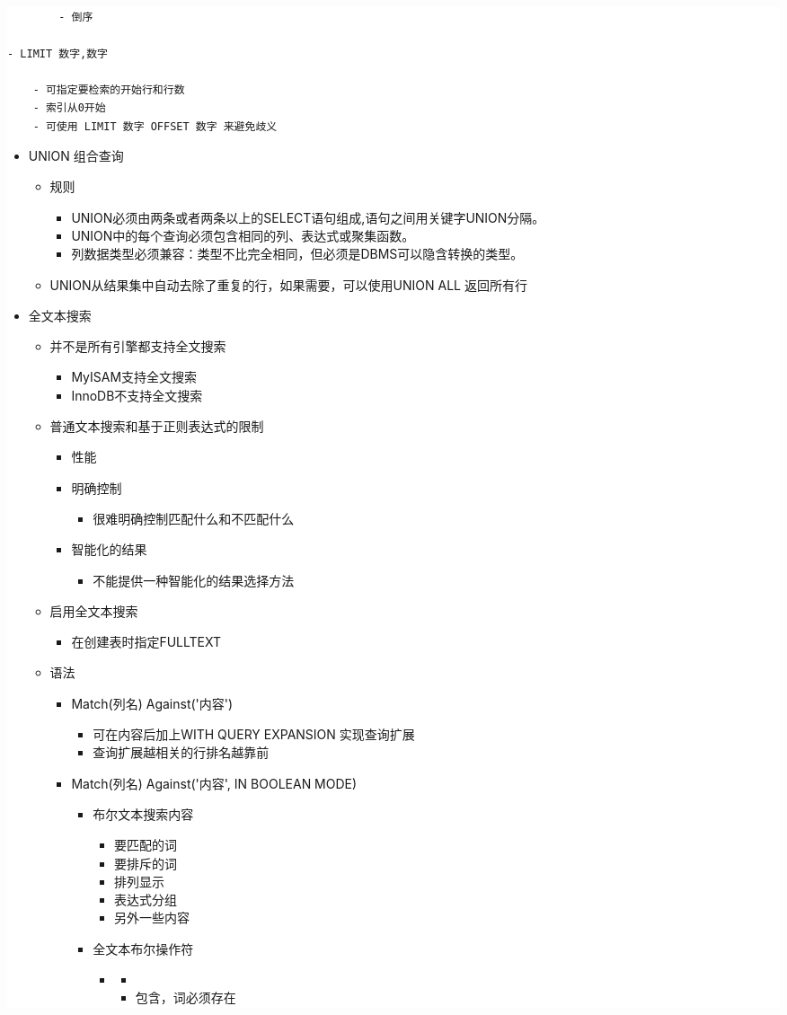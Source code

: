 			- 倒序

	- LIMIT 数字,数字

		- 可指定要检索的开始行和行数
		- 索引从0开始
		- 可使用 LIMIT 数字 OFFSET 数字 来避免歧义

- UNION 组合查询

	- 规则

		- UNION必须由两条或者两条以上的SELECT语句组成,语句之间用关键字UNION分隔。
		- UNION中的每个查询必须包含相同的列、表达式或聚集函数。
		- 列数据类型必须兼容：类型不比完全相同，但必须是DBMS可以隐含转换的类型。

	- UNION从结果集中自动去除了重复的行，如果需要，可以使用UNION ALL 返回所有行

- 全文本搜索

	- 并不是所有引擎都支持全文搜索

		- MyISAM支持全文搜索
		- InnoDB不支持全文搜索

	- 普通文本搜索和基于正则表达式的限制

		- 性能
		- 明确控制

			- 很难明确控制匹配什么和不匹配什么

		- 智能化的结果

			- 不能提供一种智能化的结果选择方法

	- 启用全文本搜索

		- 在创建表时指定FULLTEXT

	- 语法

		- Match(列名) Against('内容')

			- 可在内容后加上WITH QUERY EXPANSION 实现查询扩展
			- 查询扩展越相关的行排名越靠前

		- Match(列名) Against('内容', IN BOOLEAN MODE)

			- 布尔文本搜索内容

				- 要匹配的词
				- 要排斥的词
				- 排列显示
				- 表达式分组
				- 另外一些内容

			- 全文本布尔操作符

				- +

					- 包含，词必须存在
